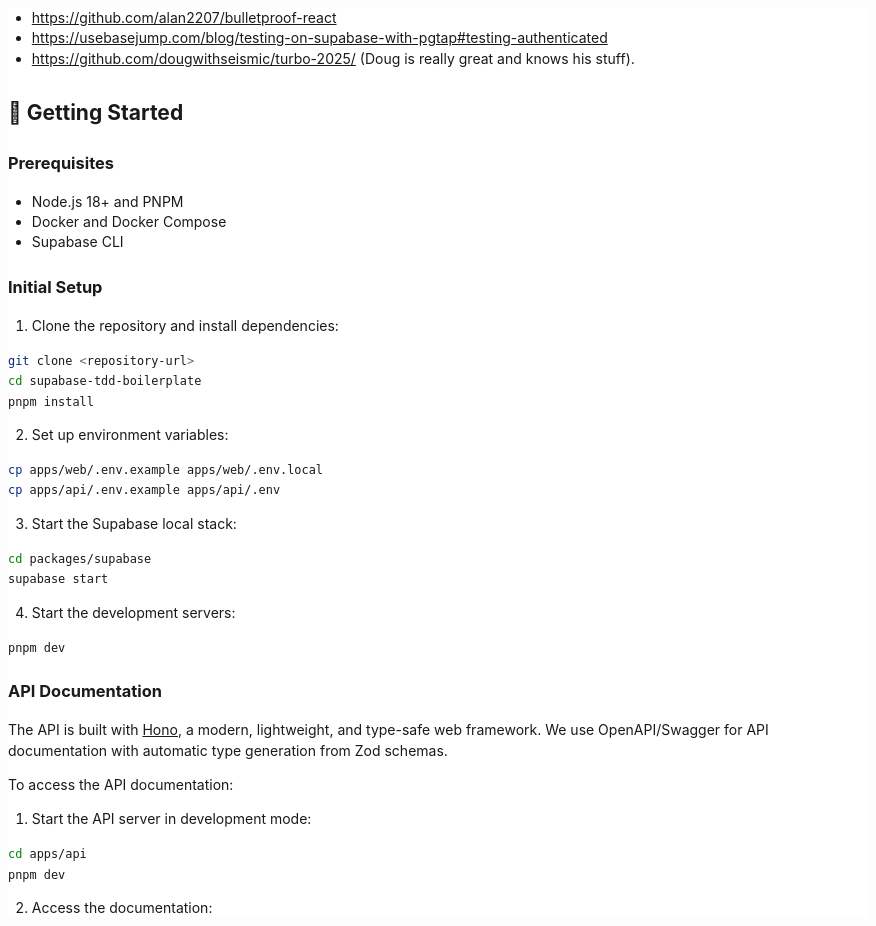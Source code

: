 - https://github.com/alan2207/bulletproof-react
- https://usebasejump.com/blog/testing-on-supabase-with-pgtap#testing-authenticated
- https://github.com/dougwithseismic/turbo-2025/ (Doug is really great and knows his stuff).

## 🚀 Getting Started

### Prerequisites

- Node.js 18+ and PNPM
- Docker and Docker Compose
- Supabase CLI

### Initial Setup

1. Clone the repository and install dependencies:

```bash
git clone <repository-url>
cd supabase-tdd-boilerplate
pnpm install
```

2. Set up environment variables:

```bash
cp apps/web/.env.example apps/web/.env.local
cp apps/api/.env.example apps/api/.env
```

3. Start the Supabase local stack:

```bash
cd packages/supabase
supabase start
```

4. Start the development servers:

```bash
pnpm dev
```

### API Documentation

The API is built with [Hono](https://hono.dev), a modern, lightweight, and type-safe web framework. We use OpenAPI/Swagger for API documentation with automatic type generation from Zod schemas.

To access the API documentation:

1. Start the API server in development mode:

```bash
cd apps/api
pnpm dev
```

2. Access the documentation:
